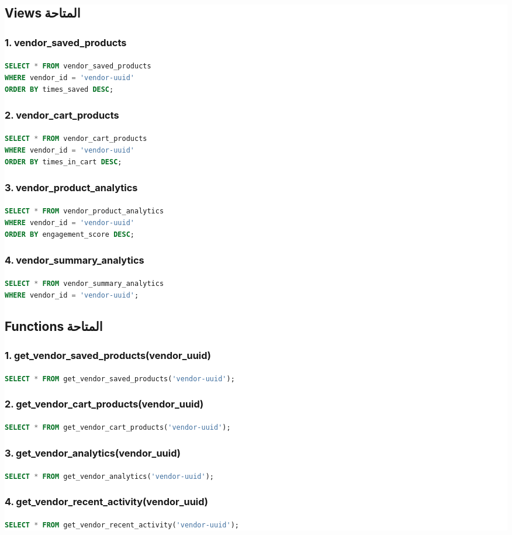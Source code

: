 ## Views المتاحة

### 1. **vendor_saved_products**
```sql
SELECT * FROM vendor_saved_products 
WHERE vendor_id = 'vendor-uuid'
ORDER BY times_saved DESC;
```

### 2. **vendor_cart_products**
```sql
SELECT * FROM vendor_cart_products 
WHERE vendor_id = 'vendor-uuid'
ORDER BY times_in_cart DESC;
```

### 3. **vendor_product_analytics**
```sql
SELECT * FROM vendor_product_analytics 
WHERE vendor_id = 'vendor-uuid'
ORDER BY engagement_score DESC;
```

### 4. **vendor_summary_analytics**
```sql
SELECT * FROM vendor_summary_analytics 
WHERE vendor_id = 'vendor-uuid';
```

## Functions المتاحة

### 1. **get_vendor_saved_products(vendor_uuid)**
```sql
SELECT * FROM get_vendor_saved_products('vendor-uuid');
```

### 2. **get_vendor_cart_products(vendor_uuid)**
```sql
SELECT * FROM get_vendor_cart_products('vendor-uuid');
```

### 3. **get_vendor_analytics(vendor_uuid)**
```sql
SELECT * FROM get_vendor_analytics('vendor-uuid');
```

### 4. **get_vendor_recent_activity(vendor_uuid)**
```sql
SELECT * FROM get_vendor_recent_activity('vendor-uuid');
```
